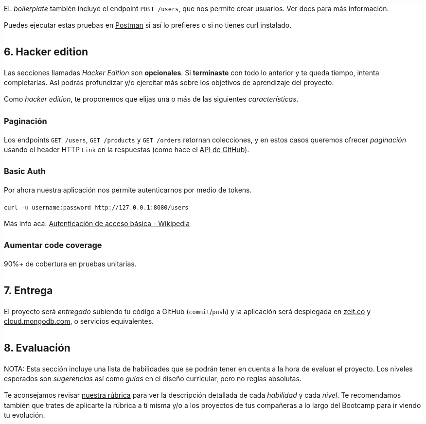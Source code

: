EL _boilerplate_ también incluye el endpoint `POST /users`, que nos permite
crear usuarios. Ver docs para más información.

Puedes ejecutar estas pruebas en [Postman](https://www.getpostman.com) si así
lo prefieres o si no tienes curl instalado.

## 6. Hacker edition

Las secciones llamadas _Hacker Edition_ son **opcionales**. Si **terminaste**
con todo lo anterior y te queda tiempo, intenta completarlas. Así podrás
profundizar y/o ejercitar más sobre los objetivos de aprendizaje del proyecto.

Como _hacker edition_, te proponemos que elijas una o más de las siguientes
_características_.

### Paginación

Los endpoints `GET /users`, `GET /products` y `GET /orders` retornan
colecciones, y en estos casos queremos ofrecer _paginación_ usando el header
HTTP `Link` en la respuestas (como hace el [API de GitHub](https://developer.github.com/v3/guides/traversing-with-pagination/)).

### Basic Auth

Por ahora nuestra aplicación nos permite autenticarnos por medio de tokens.

```sh
curl -u username:password http://127.0.0.1:8080/users
```

Más info acá: [Autenticación de acceso básica - Wikipedia](https://es.wikipedia.org/wiki/Autenticaci%C3%B3n_de_acceso_b%C3%A1sica#Lado_Cliente)

### Aumentar code coverage

90%+ de cobertura en pruebas unitarias.

## 7. Entrega

El proyecto será _entregado_ subiendo tu código a GitHub (`commit`/`push`) y la
aplicación será desplegada en [zeit.co](https://zeit.co/) y
[cloud.mongodb.com](https://cloud.mongodb.com/), o servicios equivalentes.

## 8. Evaluación

NOTA: Esta sección incluye una lista de habilidades que se podrán tener en
cuenta a la hora de evaluar el proyecto. Los niveles esperados son _sugerencias_
así como _guías_ en el diseño curricular, pero no reglas absolutas.

Te aconsejamos revisar [nuestra rúbrica](https://docs.google.com/spreadsheets/u/1/d/e/2PACX-1vRktPN4ilZtkRN5tUb3DVhgeihwlzk63_-JI3moA-bXpKDbHDioAK2H3qbrwWNb0Ql4wX22Tgv7-PDv/pubhtml)
para ver la descripción detallada de cada _habilidad_ y cada _nivel_. Te
recomendamos también que trates de aplicarte la rúbrica a tí misma y/o a los
proyectos de tus compañeras a lo largo del Bootcamp para ir viendo tu evolución.
